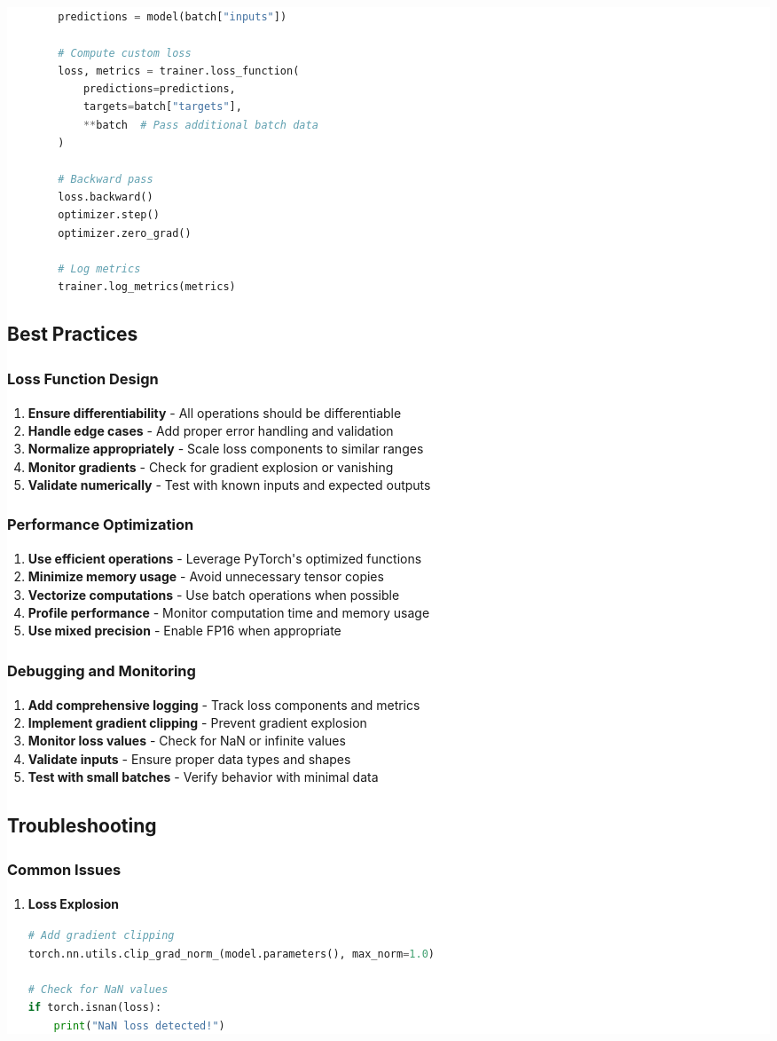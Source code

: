 ```python
        predictions = model(batch["inputs"])
        
        # Compute custom loss
        loss, metrics = trainer.loss_function(
            predictions=predictions,
            targets=batch["targets"],
            **batch  # Pass additional batch data
        )
        
        # Backward pass
        loss.backward()
        optimizer.step()
        optimizer.zero_grad()
        
        # Log metrics
        trainer.log_metrics(metrics)
```

## Best Practices

### Loss Function Design

1. **Ensure differentiability** - All operations should be differentiable
2. **Handle edge cases** - Add proper error handling and validation
3. **Normalize appropriately** - Scale loss components to similar ranges
4. **Monitor gradients** - Check for gradient explosion or vanishing
5. **Validate numerically** - Test with known inputs and expected outputs

### Performance Optimization

1. **Use efficient operations** - Leverage PyTorch's optimized functions
2. **Minimize memory usage** - Avoid unnecessary tensor copies
3. **Vectorize computations** - Use batch operations when possible
4. **Profile performance** - Monitor computation time and memory usage
5. **Use mixed precision** - Enable FP16 when appropriate

### Debugging and Monitoring

1. **Add comprehensive logging** - Track loss components and metrics
2. **Implement gradient clipping** - Prevent gradient explosion
3. **Monitor loss values** - Check for NaN or infinite values
4. **Validate inputs** - Ensure proper data types and shapes
5. **Test with small batches** - Verify behavior with minimal data

## Troubleshooting

### Common Issues

1. **Loss Explosion**
   ```python
   # Add gradient clipping
   torch.nn.utils.clip_grad_norm_(model.parameters(), max_norm=1.0)
   
   # Check for NaN values
   if torch.isnan(loss):
       print("NaN loss detected!")
   ```
